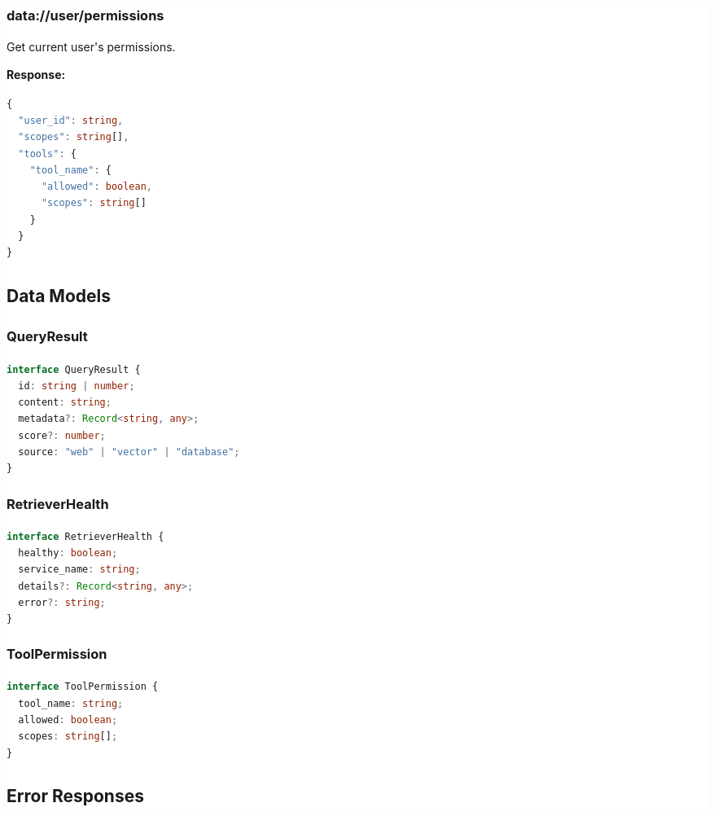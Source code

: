### data://user/permissions
Get current user's permissions.

**Response:**
```typescript
{
  "user_id": string,
  "scopes": string[],
  "tools": {
    "tool_name": {
      "allowed": boolean,
      "scopes": string[]
    }
  }
}
```

## Data Models

### QueryResult
```typescript
interface QueryResult {
  id: string | number;
  content: string;
  metadata?: Record<string, any>;
  score?: number;
  source: "web" | "vector" | "database";
}
```

### RetrieverHealth
```typescript
interface RetrieverHealth {
  healthy: boolean;
  service_name: string;
  details?: Record<string, any>;
  error?: string;
}
```

### ToolPermission
```typescript
interface ToolPermission {
  tool_name: string;
  allowed: boolean;
  scopes: string[];
}
```

## Error Responses
